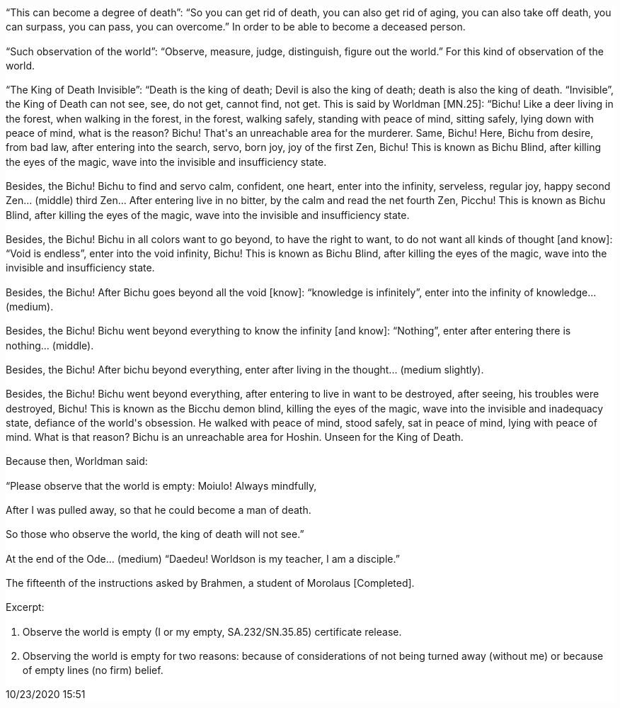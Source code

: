 “This can become a degree of death”: “So you can get rid of death, you can also
get rid of aging, you can also take off death, you can surpass, you can pass,
you can overcome.” In order to be able to become a deceased person.

“Such observation of the world”: “Observe, measure, judge, distinguish, figure
out the world.” For this kind of observation of the world.

“The King of Death Invisible”: “Death is the king of death; Devil is also the
king of death; death is also the king of death. “Invisible”, the King of Death
can not see, see, do not get, cannot find, not get. This is said by Worldman
[MN.25]: “Bichu! Like a deer living in the forest, when walking in the forest,
in the forest, walking safely, standing with peace of mind, sitting safely,
lying down with peace of mind, what is the reason? Bichu! That's an unreachable
area for the murderer. Same, Bichu! Here, Bichu from desire, from bad law, after
entering into the search, servo, born joy, joy of the first Zen, Bichu! This is
known as Bichu Blind, after killing the eyes of the magic, wave into the
invisible and insufficiency state.

Besides, the Bichu! Bichu to find and servo calm, confident, one heart, enter
into the infinity, serveless, regular joy, happy second Zen... (middle) third
Zen... After entering live in no bitter, by the calm and read the net fourth
Zen, Picchu! This is known as Bichu Blind, after killing the eyes of the magic,
wave into the invisible and insufficiency state.

Besides, the Bichu! Bichu in all colors want to go beyond, to have the right to
want, to do not want all kinds of thought [and know]: “Void is endless”, enter
into the void infinity, Bichu! This is known as Bichu Blind, after killing the
eyes of the magic, wave into the invisible and insufficiency state.

Besides, the Bichu! After Bichu goes beyond all the void [know]: “knowledge is
infinitely”, enter into the infinity of knowledge... (medium).

Besides, the Bichu! Bichu went beyond everything to know the infinity [and
know]: “Nothing”, enter after entering there is nothing... (middle).

Besides, the Bichu! After bichu beyond everything, enter after living in the
thought... (medium slightly).

Besides, the Bichu! Bichu went beyond everything, after entering to live in want
to be destroyed, after seeing, his troubles were destroyed, Bichu! This is known
as the Bicchu demon blind, killing the eyes of the magic, wave into the
invisible and inadequacy state, defiance of the world's obsession. He walked
with peace of mind, stood safely, sat in peace of mind, lying with peace of
mind. What is that reason? Bichu is an unreachable area for Hoshin. Unseen for
the King of Death.

Because then, Worldman said:

“Please observe that the world is empty: Moiulo! Always mindfully,

After I was pulled away, so that he could become a man of death.

So those who observe the world, the king of death will not see.”

At the end of the Ode... (medium) “Daedeu! Worldson is my teacher, I am a
disciple.”

The fifteenth of the instructions asked by Brahmen, a student of Morolaus
[Completed].



Excerpt:

1. Observe the world is empty (I or my empty, SA.232/SN.35.85) certificate
   release.

2. Observing the world is empty for two reasons: because of considerations of
   not being turned away (without me) or because of empty lines (no firm)
   belief.

10/23/2020 15:51

